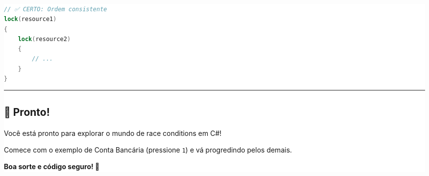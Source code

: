 ```csharp
// ✅ CERTO: Ordem consistente
lock(resource1)
{
    lock(resource2)
    {
        // ...
    }
}
```

---

## 🎉 Pronto!

Você está pronto para explorar o mundo de race conditions em C#!

Comece com o exemplo de Conta Bancária (pressione `1`) e vá progredindo pelos demais.

**Boa sorte e código seguro! 🚀**
